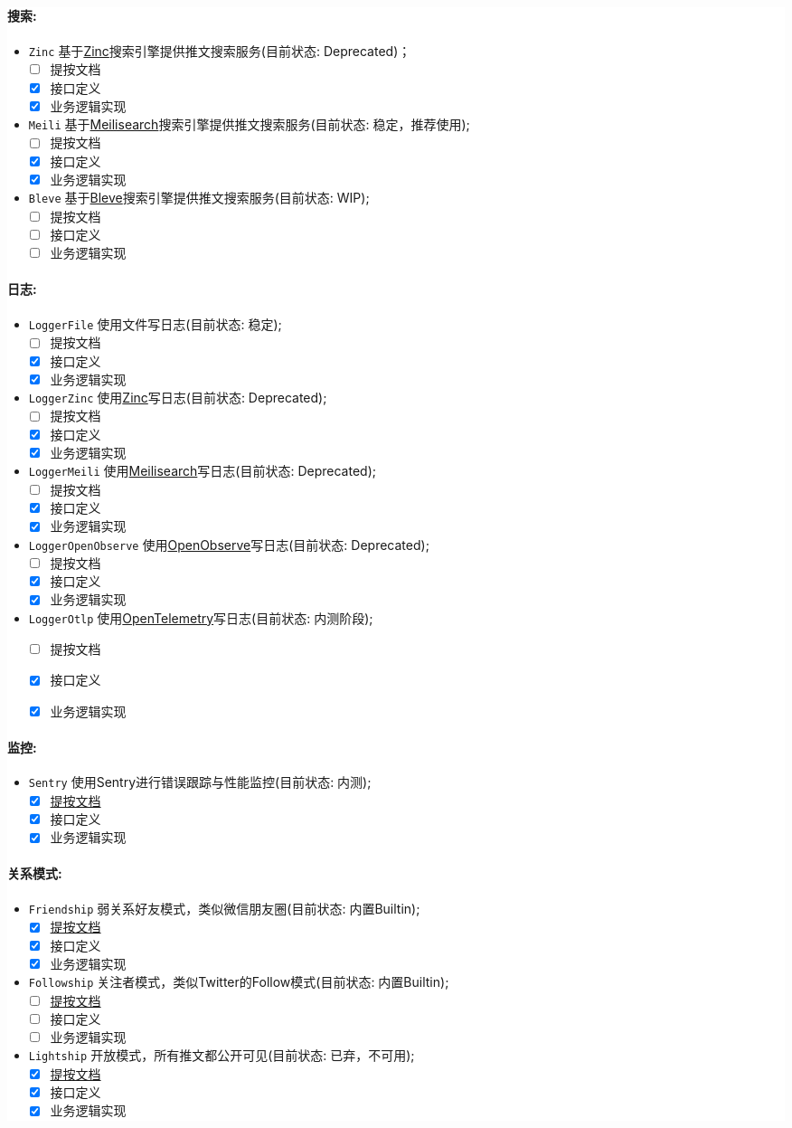 #### 搜索:
* `Zinc` 基于[Zinc](https://github.com/zinclabs/zinc)搜索引擎提供推文搜索服务(目前状态: Deprecated)；  
    * [ ] 提按文档  
    * [x] 接口定义
    * [x] 业务逻辑实现 
* `Meili` 基于[Meilisearch](https://github.com/meilisearch/meilisearch)搜索引擎提供推文搜索服务(目前状态: 稳定，推荐使用); 
    * [ ] 提按文档  
    * [x] 接口定义
    * [x] 业务逻辑实现  
* `Bleve` 基于[Bleve](https://github.com/blevesearch/bleve)搜索引擎提供推文搜索服务(目前状态: WIP); 
    * [ ] 提按文档  
    * [ ] 接口定义
    * [ ] 业务逻辑实现  

#### 日志:
* `LoggerFile` 使用文件写日志(目前状态: 稳定); 
    * [ ] 提按文档  
    * [x] 接口定义
    * [x] 业务逻辑实现   
* `LoggerZinc` 使用[Zinc](https://github.com/zinclabs/zinc)写日志(目前状态: Deprecated);   
    * [ ] 提按文档  
    * [x] 接口定义
    * [x] 业务逻辑实现  
* `LoggerMeili` 使用[Meilisearch](https://github.com/meilisearch/meilisearch)写日志(目前状态: Deprecated);  
    * [ ] 提按文档  
    * [x] 接口定义
    * [x] 业务逻辑实现 
* `LoggerOpenObserve` 使用[OpenObserve](https://github.com/openobserve/openobserve)写日志(目前状态: Deprecated);  
    * [ ] 提按文档  
    * [x] 接口定义
    * [x] 业务逻辑实现 
* `LoggerOtlp` 使用[OpenTelemetry](https://github.com/open-telemetry/opentelemetry-go)写日志(目前状态: 内测阶段);  
    * [ ] 提按文档  
    * [x] 接口定义
    * [x] 业务逻辑实现 


#### 监控:
* `Sentry` 使用Sentry进行错误跟踪与性能监控(目前状态: 内测); 
    * [x] [提按文档](docs/proposal/23040412-关于使用sentry用于错误追踪与性能检测的设计.md)  
    * [x] 接口定义
    * [x] 业务逻辑实现   

#### 关系模式:    
* `Friendship` 弱关系好友模式，类似微信朋友圈(目前状态: 内置Builtin); 
    * [x] [提按文档](docs/proposal/22110410-关于Friendship功能项的设计.md)
    * [x] 接口定义
    * [x] 业务逻辑实现     
* `Followship` 关注者模式，类似Twitter的Follow模式(目前状态: 内置Builtin);  
    * [ ] [提按文档](docs/proposal/22110409-关于Followship功能项的设计.md)
    * [ ] 接口定义
    * [ ] 业务逻辑实现   
* `Lightship` 开放模式，所有推文都公开可见(目前状态: 已弃，不可用);  
    * [x] [提按文档](docs/proposal/22121409-关于Lightship功能项的设计.md)
    * [x] 接口定义
    * [x] 业务逻辑实现 
